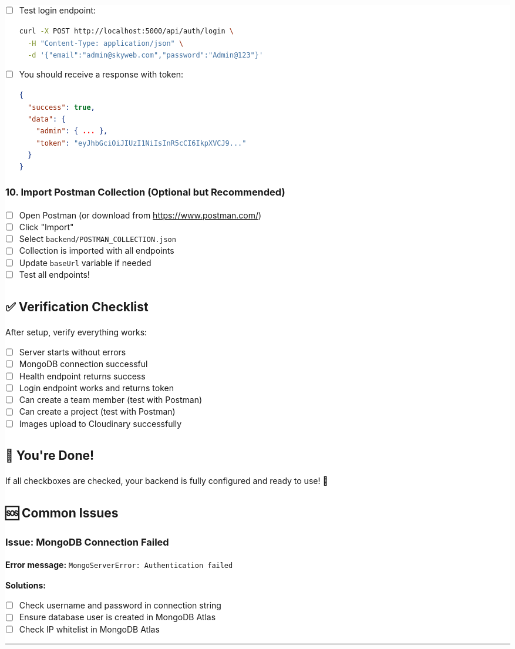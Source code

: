 - [ ] Test login endpoint:
  ```bash
  curl -X POST http://localhost:5000/api/auth/login \
    -H "Content-Type: application/json" \
    -d '{"email":"admin@skyweb.com","password":"Admin@123"}'
  ```

- [ ] You should receive a response with token:
  ```json
  {
    "success": true,
    "data": {
      "admin": { ... },
      "token": "eyJhbGciOiJIUzI1NiIsInR5cCI6IkpXVCJ9..."
    }
  }
  ```

### 10. Import Postman Collection (Optional but Recommended)

- [ ] Open Postman (or download from https://www.postman.com/)
- [ ] Click "Import"
- [ ] Select `backend/POSTMAN_COLLECTION.json`
- [ ] Collection is imported with all endpoints
- [ ] Update `baseUrl` variable if needed
- [ ] Test all endpoints!

## ✅ Verification Checklist

After setup, verify everything works:

- [ ] Server starts without errors
- [ ] MongoDB connection successful
- [ ] Health endpoint returns success
- [ ] Login endpoint works and returns token
- [ ] Can create a team member (test with Postman)
- [ ] Can create a project (test with Postman)
- [ ] Images upload to Cloudinary successfully

## 🎯 You're Done!

If all checkboxes are checked, your backend is fully configured and ready to use! 🎉

## 🆘 Common Issues

### Issue: MongoDB Connection Failed

**Error message:** `MongoServerError: Authentication failed`

**Solutions:**
- [ ] Check username and password in connection string
- [ ] Ensure database user is created in MongoDB Atlas
- [ ] Check IP whitelist in MongoDB Atlas

---